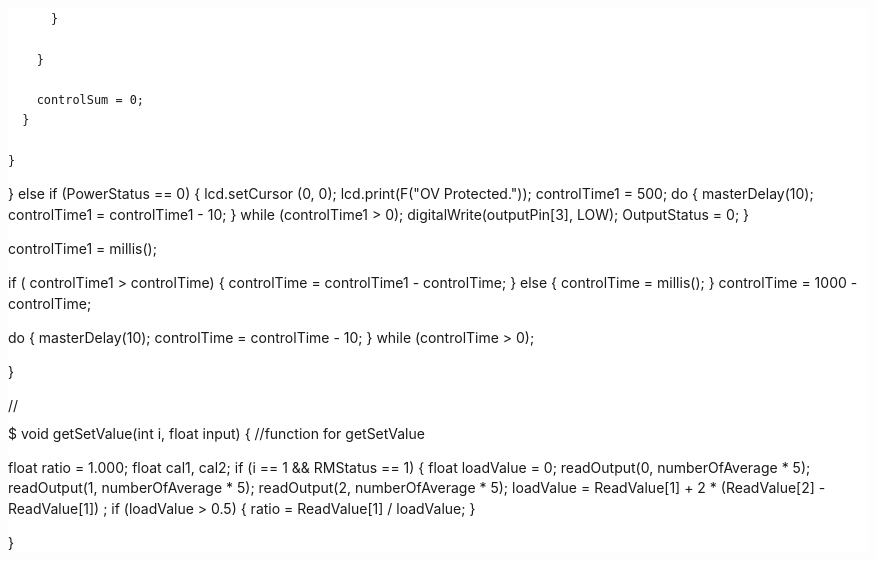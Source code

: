           }

        }

        controlSum = 0;
      }

    }

  }
  else if (PowerStatus == 0) {
    lcd.setCursor (0, 0);
    lcd.print(F("OV Protected."));
    controlTime1 = 500;
    do {
      masterDelay(10);
      controlTime1 = controlTime1 - 10;
    } while (controlTime1 > 0);
    digitalWrite(outputPin[3], LOW);
    OutputStatus = 0;
  }

  controlTime1 = millis();

  if ( controlTime1 > controlTime) {
    controlTime = controlTime1 - controlTime;
  }
  else {
    controlTime = millis();
  }
  controlTime = 1000 - controlTime;

  do {
    masterDelay(10);
    controlTime = controlTime - 10;
  } while (controlTime > 0);

}

//$$$$$$$$$$$$$$$$$$$$$$$$$$$$$$$$$$$$$$$$$$$$$$$$$$$$$$$$$$$$$$$$$$$$$$$$$$$$$$$$$$$$$$$$$$$$$$$$$$$$$$$$$$$$$$$$$
void getSetValue(int i, float input) {    //function for getSetValue

  float ratio = 1.000;
  float cal1, cal2;
  if (i == 1 && RMStatus == 1) {
    float loadValue = 0;
    readOutput(0, numberOfAverage * 5);
    readOutput(1, numberOfAverage * 5);
    readOutput(2, numberOfAverage * 5);
    loadValue =  ReadValue[1] + 2 * (ReadValue[2] - ReadValue[1]) ;
    if (loadValue > 0.5) {
      ratio = ReadValue[1] / loadValue;
    }

  }
